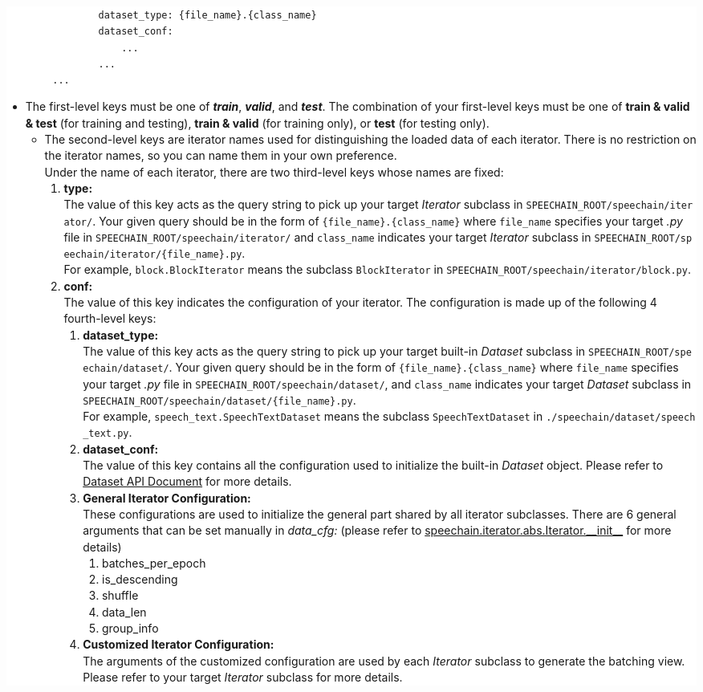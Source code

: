 ```
                dataset_type: {file_name}.{class_name}
                dataset_conf:
                    ...
                ...
        ...
```
* The first-level keys must be one of ***train***, ***valid***, and ***test***. 
The combination of your first-level keys must be one of **train & valid & test** (for training and testing), **train & valid** (for training only), or **test** (for testing only).
   * The second-level keys are iterator names used for distinguishing the loaded data of each iterator. 
   There is no restriction on the iterator names, so you can name them in your own preference.  
   Under the name of each iterator, there are two third-level keys whose names are fixed:
     1. **type:**  
     The value of this key acts as the query string to pick up your target *Iterator* subclass in `SPEECHAIN_ROOT/speechain/iterator/`. 
     Your given query should be in the form of `{file_name}.{class_name}` where `file_name` specifies your target _.py_ file in `SPEECHAIN_ROOT/speechain/iterator/` and `class_name` indicates your target _Iterator_ subclass in `SPEECHAIN_ROOT/speechain/iterator/{file_name}.py`.   
     For example, `block.BlockIterator` means the subclass `BlockIterator` in `SPEECHAIN_ROOT/speechain/iterator/block.py`.
     2. **conf:**  
     The value of this key indicates the configuration of your iterator. 
     The configuration is made up of the following 4 fourth-level keys:
         1. **dataset_type:**  
         The value of this key acts as the query string to pick up your target built-in _Dataset_ subclass in `SPEECHAIN_ROOT/speechain/dataset/`.
         Your given query should be in the form of `{file_name}.{class_name}` where `file_name` specifies your target _.py_ file in `SPEECHAIN_ROOT/speechain/dataset/`, and `class_name` indicates your target _Dataset_ subclass in `SPEECHAIN_ROOT/speechain/dataset/{file_name}.py`.   
         For example, `speech_text.SpeechTextDataset` means the subclass `SpeechTextDataset` in `./speechain/dataset/speech_text.py`.
         2. **dataset_conf:**  
         The value of this key contains all the configuration used to initialize the built-in *Dataset* object. 
         Please refer to [Dataset API Document](https://github.com/ahclab/SpeeChain/tree/main/speechain/dataset#api-document) for more details.
         3. **General Iterator Configuration:**  
         These configurations are used to initialize the general part shared by all iterator subclasses. 
         There are 6 general arguments that can be set manually in _data_cfg:_ (please refer to [speechain.iterator.abs.Iterator.\_\_init__](https://github.com/ahclab/SpeeChain/tree/main/speechain/iterator#__init__self-dataset_type-dataset_conf-batches_per_epoch-data_len-group_info-data_selection-is_descending-shuffle-seed-ngpu-num_workers-pin_memory-distributed-iter_conf) for more details)  
            1. batches_per_epoch
            2. is_descending
            3. shuffle
            4. data_len
            5. group_info
         4. **Customized Iterator Configuration:**  
         The arguments of the customized configuration are used by each *Iterator* subclass to generate the batching view. 
         Please refer to your target *Iterator* subclass for more details.
